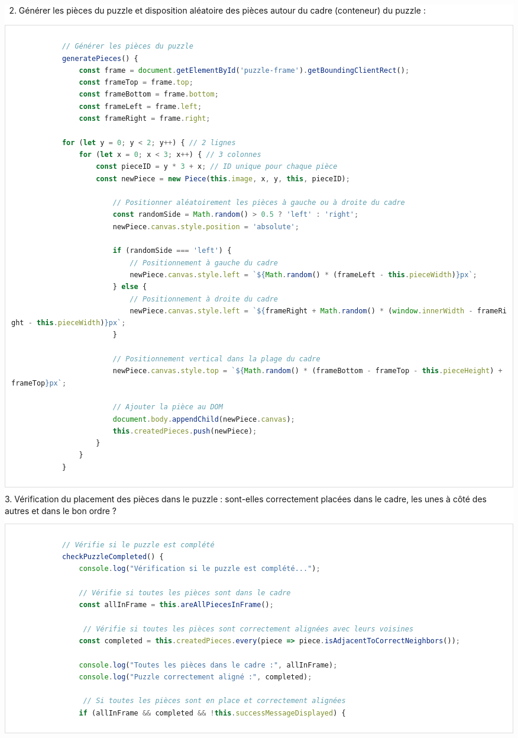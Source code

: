 2. Générer les pièces du puzzle et disposition aléatoire des pièces autour du cadre (conteneur) du puzzle : 
<div style="border: 1px solid #ddd; padding: 10px; margin: 10px 0;">

```javascript
            // Générer les pièces du puzzle
            generatePieces() {
                const frame = document.getElementById('puzzle-frame').getBoundingClientRect();
                const frameTop = frame.top;
                const frameBottom = frame.bottom;
                const frameLeft = frame.left;
                const frameRight = frame.right;

            for (let y = 0; y < 2; y++) { // 2 lignes
                for (let x = 0; x < 3; x++) { // 3 colonnes
                    const pieceID = y * 3 + x; // ID unique pour chaque pièce
                    const newPiece = new Piece(this.image, x, y, this, pieceID);

                        // Positionner aléatoirement les pièces à gauche ou à droite du cadre
                        const randomSide = Math.random() > 0.5 ? 'left' : 'right';
                        newPiece.canvas.style.position = 'absolute';

                        if (randomSide === 'left') {
                            // Positionnement à gauche du cadre
                            newPiece.canvas.style.left = `${Math.random() * (frameLeft - this.pieceWidth)}px`;
                        } else {
                            // Positionnement à droite du cadre
                            newPiece.canvas.style.left = `${frameRight + Math.random() * (window.innerWidth - frameRight - this.pieceWidth)}px`;
                        }

                        // Positionnement vertical dans la plage du cadre
                        newPiece.canvas.style.top = `${Math.random() * (frameBottom - frameTop - this.pieceHeight) + frameTop}px`;

                        // Ajouter la pièce au DOM
                        document.body.appendChild(newPiece.canvas);
                        this.createdPieces.push(newPiece);
                    }
                }
            }
```
</div>
3. Vérification du placement des pièces dans le puzzle : sont-elles correctement placées dans le cadre, les unes à côté des autres et dans le bon ordre ? 
<div style="border: 1px solid #ddd; padding: 10px; margin: 10px 0;">

```javascript 
            // Vérifie si le puzzle est complété
            checkPuzzleCompleted() {
                console.log("Vérification si le puzzle est complété...");

                // Vérifie si toutes les pièces sont dans le cadre
                const allInFrame = this.areAllPiecesInFrame();

                 // Vérifie si toutes les pièces sont correctement alignées avec leurs voisines
                const completed = this.createdPieces.every(piece => piece.isAdjacentToCorrectNeighbors());

                console.log("Toutes les pièces dans le cadre :", allInFrame);
                console.log("Puzzle correctement aligné :", completed);

                 // Si toutes les pièces sont en place et correctement alignées
                if (allInFrame && completed && !this.successMessageDisplayed) {
```